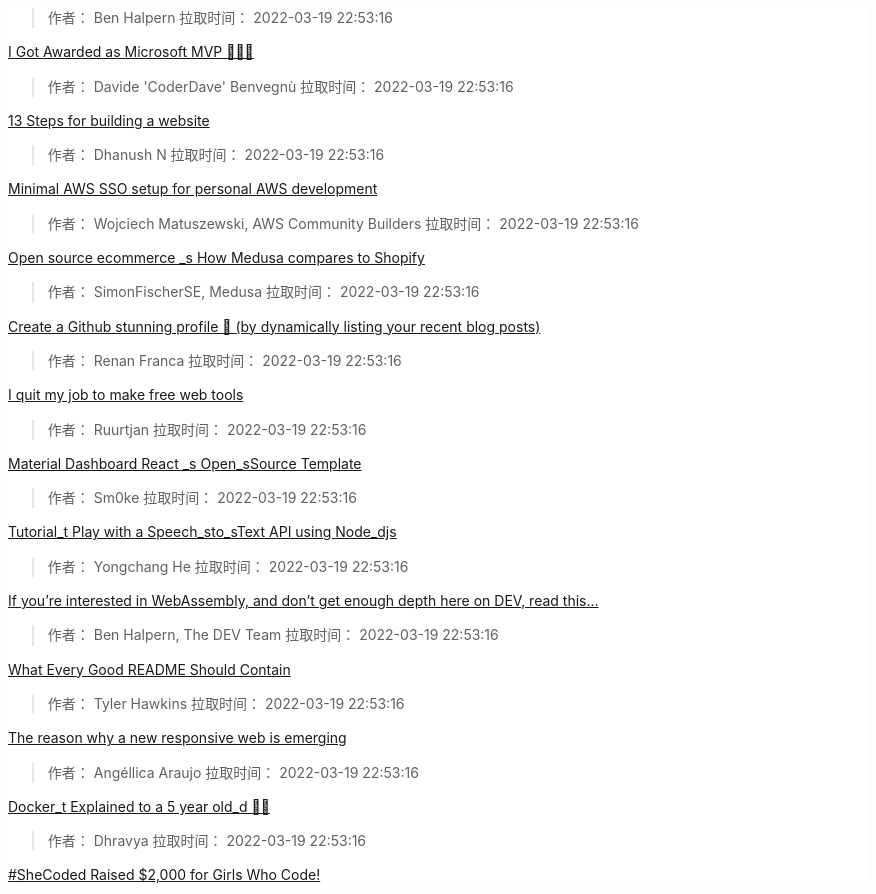 > 作者： Ben Halpern  拉取时间： 2022-03-19 22:53:16

 [I Got Awarded as Microsoft MVP 🥳🥳🥳](https://dev.to/n3wt0n/i-got-awarded-as-microsoft-mvp-8e1)

> 作者： Davide &#39;CoderDave&#39; Benvegnù  拉取时间： 2022-03-19 22:53:16

 [13 Steps for building a website](https://dev.to/dhanushnehru/13-steps-for-building-a-website-3hfc)

> 作者： Dhanush N  拉取时间： 2022-03-19 22:53:16

 [Minimal AWS SSO setup for personal AWS development](https://dev.to/aws-builders/minimal-aws-sso-setup-for-personal-aws-development-220k)

> 作者： Wojciech Matuszewski, AWS Community Builders  拉取时间： 2022-03-19 22:53:16

 [Open source ecommerce _s How Medusa compares to Shopify](https://dev.to/medusajs/open-source-ecommerce-how-medusa-compares-to-shopify-3ef)

> 作者： SimonFischerSE, Medusa  拉取时间： 2022-03-19 22:53:16

 [Create a Github stunning profile 💫 (by dynamically listing your recent blog posts)](https://dev.to/renanfranca/create-a-github-stunning-profile-by-dynamically-listing-your-recent-blog-posts-3g0j)

> 作者： Renan Franca  拉取时间： 2022-03-19 22:53:16

 [I quit my job to make free web tools](https://dev.to/ruurtjan/i-quit-my-job-to-make-free-web-tools-5ei1)

> 作者： Ruurtjan  拉取时间： 2022-03-19 22:53:16

 [Material Dashboard React _s Open_sSource Template](https://dev.to/sm0ke/material-dashboard-react-open-source-template-1gmc)

> 作者： Sm0ke  拉取时间： 2022-03-19 22:53:16

 [Tutorial_t Play with a Speech_sto_sText API using Node_djs](https://dev.to/yongchanghe/tutorial-play-with-a-speech-to-text-api-using-nodejs-2527)

> 作者： Yongchang He  拉取时间： 2022-03-19 22:53:16

 [If you’re interested in WebAssembly, and don’t get enough depth here on DEV, read this…](https://dev.to/devteam/if-youre-interested-in-webassembly-and-dont-get-enough-depth-here-on-dev-read-this-pfl)

> 作者： Ben Halpern, The DEV Team  拉取时间： 2022-03-19 22:53:16

 [What Every Good README Should Contain](https://dev.to/thawkin3/what-every-good-readme-should-contain-1fj8)

> 作者： Tyler Hawkins  拉取时间： 2022-03-19 22:53:16

 [The reason why a new responsive web is emerging](https://dev.to/angellicaaraujo/the-reason-why-a-new-responsive-web-is-emerging-51ha)

> 作者： Angéllica Araujo  拉取时间： 2022-03-19 22:53:16

 [Docker_t Explained to a 5 year old_d 👶🏻](https://dev.to/dhravya/docker-explained-to-a-5-year-old-2cbg)

> 作者： Dhravya  拉取时间： 2022-03-19 22:53:16

 [#SheCoded Raised $2,000 for Girls Who Code!](https://dev.to/devteam/shecoded-raised-2000-for-girls-who-code-338o)
